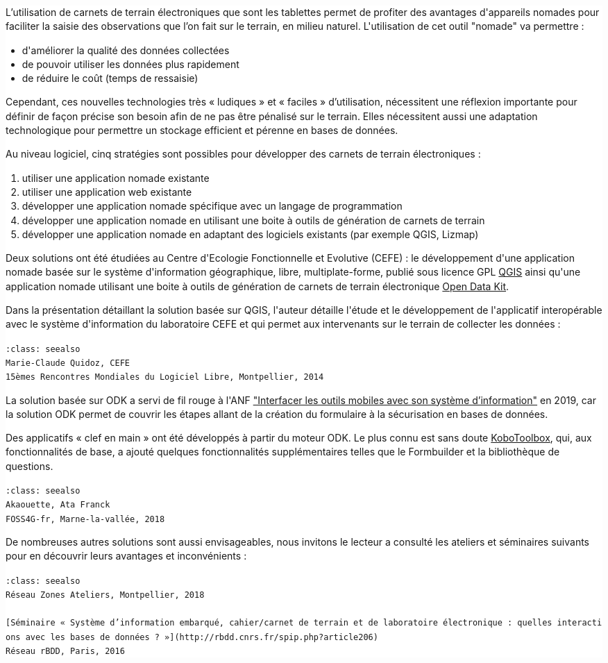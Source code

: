 L’utilisation de carnets de terrain électroniques que sont les tablettes permet de profiter des avantages d'appareils nomades pour faciliter la saisie des observations que l’on fait sur le terrain, en milieu naturel. L'utilisation de cet outil "nomade" va permettre :

- d'améliorer la qualité des données collectées
- de pouvoir utiliser les données plus rapidement
- de réduire le coût (temps de ressaisie)

Cependant, ces nouvelles technologies très « ludiques » et « faciles » d’utilisation, nécessitent une réflexion importante pour définir de façon précise son besoin afin de ne pas être pénalisé sur le terrain. Elles nécessitent aussi une adaptation technologique pour permettre un stockage efficient et pérenne en bases de données.

Au niveau logiciel, cinq stratégies sont possibles pour développer des carnets de terrain électroniques :

1. utiliser une application nomade existante
2. utiliser une application web existante
3. développer une application nomade spécifique avec un langage de programmation
4. développer une application nomade en utilisant une boite à outils de génération de carnets de terrain
5. développer une application nomade en adaptant des logiciels existants (par exemple QGIS, Lizmap)

Deux solutions ont été étudiées au Centre d'Ecologie Fonctionnelle et Evolutive (CEFE) : le développement d'une application nomade basée sur le système d'information géographique, libre, multiplate-forme, publié sous licence GPL [QGIS](https://www.qgis.org/fr/site/) ainsi qu'une application nomade utilisant une boite à outils de génération de carnets de terrain électronique [Open Data Kit](https://opendatakit.org/). 

Dans la présentation détaillant la solution basée sur QGIS, l'auteur détaille l'étude et le développement de l'applicatif interopérable avec le système d'information du laboratoire CEFE et qui permet aux intervenants sur le terrain de collecter les données :

```{admonition} [Carnet de terrain électronique, Retour d’expérience sur la création d’une boite à outils](http://video.rmll.info/videos/carnet-de-terrain-electronique/)   
:class: seealso
Marie-Claude Quidoz, CEFE  
15èmes Rencontres Mondiales du Logiciel Libre, Montpellier, 2014    
```

La solution basée sur ODK a servi de fil rouge à l'ANF ["Interfacer les outils mobiles avec son système d’information"](http://rbdd.cnrs.fr/spip.php?article317) en 2019, car la solution ODK permet de couvrir les étapes allant de la création du formulaire à la sécurisation en bases de données.

Des applicatifs « clef en main » ont été développés à partir du moteur ODK. Le plus connu est sans doute [KoboToolbox](https://www.kobotoolbox.org/), qui, aux fonctionnalités de base, a ajouté quelques fonctionnalités supplémentaires telles que le Formbuilder et la bibliothèque de questions.

```{admonition} [Collecte de données terrain avec un smartphone : Prise en main de Kobotolbox et de Kobocollect](https://github.com/OSGeo-fr/FOSS4G-fr-2018/blob/master/ateliers/Atelier-kobo.pdf)   
:class: seealso
Akaouette, Ata Franck   
FOSS4G-fr, Marne-la-vallée, 2018   
```

De nombreuses autres solutions sont aussi envisageables, nous invitons le lecteur a consulté les ateliers et séminaires suivants pour en découvrir leurs avantages et inconvénients :
 
```{admonition} [Atelier « Carnets de terrain électroniques »](http://rbdd.cnrs.fr/spip.php?article270)   
:class: seealso
Réseau Zones Ateliers, Montpellier, 2018   

[Séminaire « Système d’information embarqué, cahier/carnet de terrain et de laboratoire électronique : quelles interactions avec les bases de données ? »](http://rbdd.cnrs.fr/spip.php?article206)   
Réseau rBDD, Paris, 2016   
```
